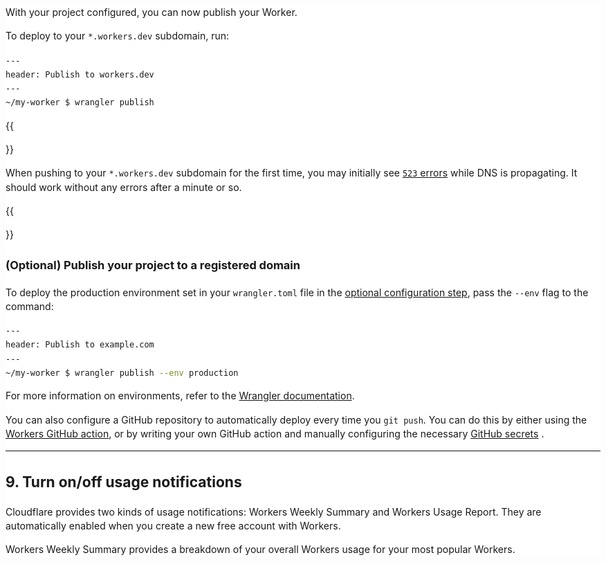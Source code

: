 With your project configured, you can now publish your Worker.

To deploy to your `*.workers.dev` subdomain, run:

```sh
---
header: Publish to workers.dev
---
~/my-worker $ wrangler publish
```

{{<Aside type="note" header="Note">}}

When pushing to your `*.workers.dev` subdomain for the first time, you may initially
see [`523` errors](https://support.cloudflare.com/hc/articles/115003011431#523error) while DNS is propagating. It should
work without any errors after a minute or so.

{{</Aside>}}

### (Optional) Publish your project to a registered domain

To deploy the production environment set in your `wrangler.toml` file in
the [optional configuration step](/workers/get-started/guide/#optional-configure-for-deploying-to-a-registered-domain),
pass the `--env` flag to the command:

```sh
---
header: Publish to example.com
---
~/my-worker $ wrangler publish --env production
```

For more information on environments, refer to
the [Wrangler documentation](/workers/cli-wrangler/configuration/#environments).

You can also configure a GitHub repository to automatically deploy every time you `git push`. You can do this by either
using the [Workers GitHub action](https://github.com/marketplace/actions/deploy-to-cloudflare-workers-with-wrangler), or
by writing your own GitHub action and manually configuring the
necessary [GitHub secrets](https://docs.github.com/en/actions/configuring-and-managing-workflows/creating-and-storing-encrypted-secrets)
.

---

## 9. Turn on/off usage notifications

Cloudflare provides two kinds of usage notifications: Workers Weekly Summary and Workers Usage Report. They are
automatically enabled when you create a new free account with Workers.

Workers Weekly Summary provides a breakdown of your overall Workers usage for your most popular Workers.
